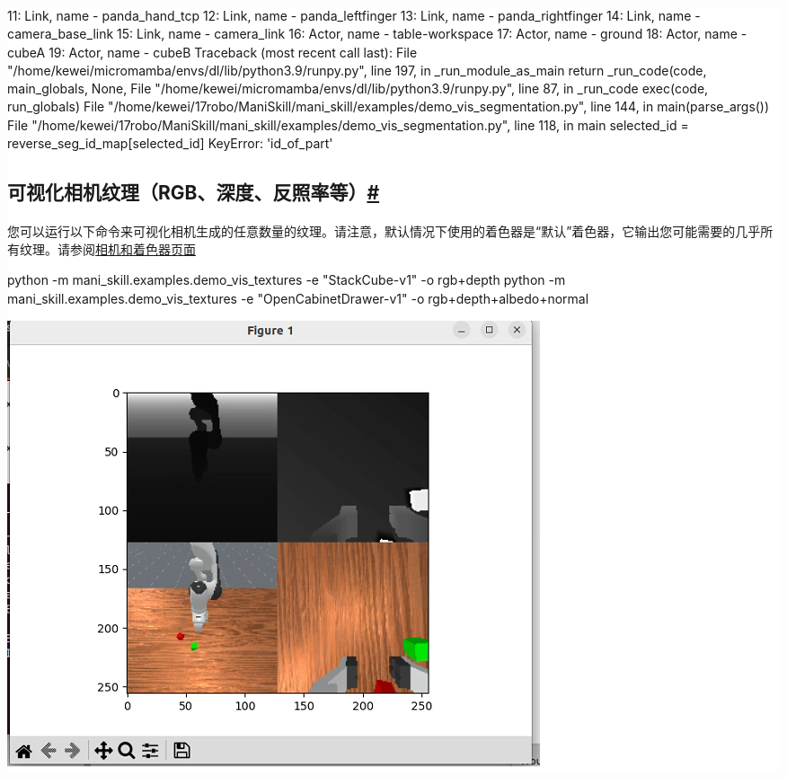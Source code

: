 11: Link, name - panda_hand_tcp
12: Link, name - panda_leftfinger
13: Link, name - panda_rightfinger
14: Link, name - camera_base_link
15: Link, name - camera_link
16: Actor, name - table-workspace
17: Actor, name - ground
18: Actor, name - cubeA
19: Actor, name - cubeB
Traceback (most recent call last):
  File "/home/kewei/micromamba/envs/dl/lib/python3.9/runpy.py", line 197, in _run_module_as_main
    return _run_code(code, main_globals, None,
  File "/home/kewei/micromamba/envs/dl/lib/python3.9/runpy.py", line 87, in _run_code
    exec(code, run_globals)
  File "/home/kewei/17robo/ManiSkill/mani_skill/examples/demo_vis_segmentation.py", line 144, in <module>
    main(parse_args())
  File "/home/kewei/17robo/ManiSkill/mani_skill/examples/demo_vis_segmentation.py", line 118, in main
    selected_id = reverse_seg_id_map[selected_id]
KeyError: 'id_of_part'

## 可视化相机纹理（RGB、深度、反照率等）[#](https://maniskill.readthedocs.io/en/latest/user_guide/demos/scripts.html#visualize-camera-textures-rgb-depth-albedo-etc "此标题的永久链接")

您可以运行以下命令来可视化相机生成的任意数量的纹理。请注意，默认情况下使用的着色器是“默认”着色器，它输出您可能需要的几乎所有纹理。请参阅[相机和着色器页面](https://maniskill.readthedocs.io/en/latest/user_guide/demos/scripts.html#../../)

python -m mani_skill.examples.demo_vis_textures -e "StackCube-v1" -o rgb+depth
python -m mani_skill.examples.demo_vis_textures -e "OpenCabinetDrawer-v1" -o rgb+depth+albedo+normal

![](assets/2025-03-07-18-14-17-image.png)
